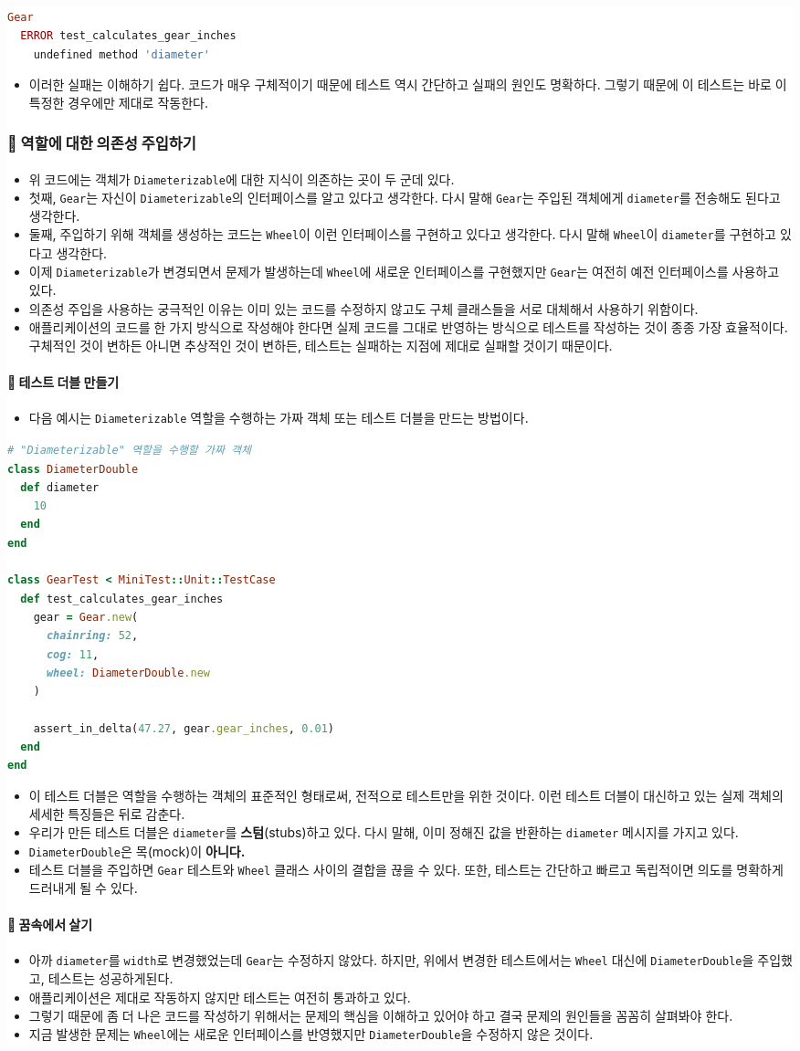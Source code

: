 ```ruby
Gear
  ERROR test_calculates_gear_inches
    undefined method 'diameter'
```
- 이러한 실패는 이해하기 쉽다. 코드가 매우 구체적이기 때문에 테스트 역시 간단하고 실패의 원인도 명확하다. 그렇기 때문에 이 테스트는 바로 이 특정한 경우에만 제대로 작동한다.

### 🎈 역할에 대한 의존성 주입하기
- 위 코드에는 객체가 `Diameterizable`에 대한 지식이 의존하는 곳이 두 군데 있다.
- 첫째, `Gear`는 자신이 `Diameterizable`의 인터페이스를 알고 있다고 생각한다. 다시 말해 `Gear`는 주입된 객체에게 `diameter`를 전송해도 된다고 생각한다.
- 둘째, 주입하기 위해 객체를 생성하는 코드는 `Wheel`이 이런 인터페이스를 구현하고 있다고 생각한다. 다시 말해 `Wheel`이 `diameter`를 구현하고 있다고 생각한다.
- 이제 `Diameterizable`가 변경되면서 문제가 발생하는데 `Wheel`에 새로운 인터페이스를 구현했지만 `Gear`는 여전히 예전 인터페이스를 사용하고 있다.
- 의존성 주입을 사용하는 궁극적인 이유는 이미 있는 코드를 수정하지 않고도 구체 클래스들을 서로 대체해서 사용하기 위함이다.
- 애플리케이션의 코드를 한 가지 방식으로 작성해야 한다면 실제 코드를 그대로 반영하는 방식으로 테스트를 작성하는 것이 종종 가장 효율적이다. 구체적인 것이 변하든 아니면 추상적인 것이 변하든, 테스트는 실패하는 지점에 제대로 실패할 것이기 때문이다.

#### 🐤 테스트 더블 만들기
- 다음 예시는 `Diameterizable` 역할을 수행하는 가짜 객체 또는 테스트 더블을 만드는 방법이다.

```ruby
# "Diameterizable" 역할을 수행할 가짜 객체
class DiameterDouble
  def diameter
    10
  end
end

class GearTest < MiniTest::Unit::TestCase
  def test_calculates_gear_inches
    gear = Gear.new(
      chainring: 52,
      cog: 11,
      wheel: DiameterDouble.new
    )

    assert_in_delta(47.27, gear.gear_inches, 0.01)
  end
end  
```

- 이 테스트 더블은 역할을 수행하는 객체의 표준적인 형태로써, 전적으로 테스트만을 위한 것이다. 이런 테스트 더블이 대신하고 있는 실제 객체의 세세한 특징들은 뒤로 감춘다.
- 우리가 만든 테스트 더블은 `diameter`를 **스텀**(stubs)하고 있다. 다시 말해, 이미 정해진 값을 반환하는 `diameter` 메시지를 가지고 있다.
- `DiameterDouble`은 목(mock)이 **아니다.**
- 테스트 더블을 주입하면 `Gear` 테스트와 `Wheel` 클래스 사이의 결합을 끊을 수 있다. 또한, 테스트는 간단하고 빠르고 독립적이면 의도를 명확하게 드러내게 될 수 있다.

#### 🐤 꿈속에서 살기
- 아까 `diameter`를 `width`로 변경했었는데 `Gear`는 수정하지 않았다. 하지만, 위에서 변경한 테스트에서는 `Wheel` 대신에 `DiameterDouble`을 주입했고, 테스트는 성공하게된다.
- 애플리케이션은 제대로 작동하지 않지만 테스트는 여전히 통과하고 있다.
- 그렇기 때문에 좀 더 나은 코드를 작성하기 위해서는 문제의 핵심을 이해하고 있어야 하고 결국 문제의 원인들을 꼼꼼히 살펴봐야 한다.
- 지금 발생한 문제는 `Wheel`에는 새로운 인터페이스를 반영했지만 `DiameterDouble`을 수정하지 않은 것이다.

